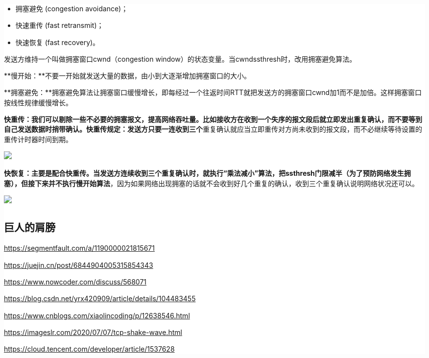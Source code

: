 * 拥塞避免 (congestion avoidance)；

* 快速重传 (fast retransmit)；

* 快速恢复 (fast recovery)。

发送方维持一个叫做拥塞窗口cwnd（congestion window）的状态变量。当cwndssthresh时，改用拥塞避免算法。

**慢开始：**不要一开始就发送大量的数据，由小到大逐渐增加拥塞窗口的大小。

**拥塞避免：**拥塞避免算法让拥塞窗口缓慢增长，即每经过一个往返时间RTT就把发送方的拥塞窗口cwnd加1而不是加倍。这样拥塞窗口按线性规律缓慢增长。

**快重传：**我们可以剔除一些不必要的拥塞报文，提高网络吞吐量。比如接收方在**收到一个失序的报文段后就立即发出重复确认，而不要等到自己发送数据时捎带确认。**快重传规定：发送方只要**一连收到三个**重复确认就应当立即重传对方尚未收到的报文段，而不必继续等待设置的重传计时器时间到期。

![](http://blog-img.coolsen.cn/img/image-20210520214123058.png)

**快恢复：**主要是配合快重传。当发送方连续收到三个重复确认时，就执行“乘法减小”算法，把ssthresh门限减半（为了预防网络发生拥塞），但**接下来并不执行慢开始算法**，因为如果网络出现拥塞的话就不会收到好几个重复的确认，收到三个重复确认说明网络状况还可以。

![](http://blog-img.coolsen.cn/img/image-20210520214146324.png)

## 巨人的肩膀

https://segmentfault.com/a/1190000021815671

https://juejin.cn/post/6844904005315854343

https://www.nowcoder.com/discuss/568071

https://blog.csdn.net/yrx420909/article/details/104483455

https://www.cnblogs.com/xiaolincoding/p/12638546.html

https://imageslr.com/2020/07/07/tcp-shake-wave.html

https://cloud.tencent.com/developer/article/1537628